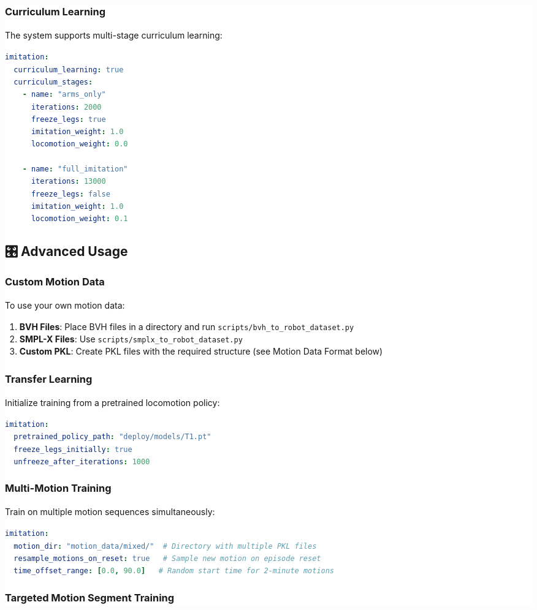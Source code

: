 ### Curriculum Learning

The system supports multi-stage curriculum learning:

```yaml
imitation:
  curriculum_learning: true
  curriculum_stages:
    - name: "arms_only"
      iterations: 2000
      freeze_legs: true
      imitation_weight: 1.0
      locomotion_weight: 0.0
      
    - name: "full_imitation"
      iterations: 13000
      freeze_legs: false
      imitation_weight: 1.0
      locomotion_weight: 0.1
```

## 🎛️ Advanced Usage

### Custom Motion Data

To use your own motion data:

1. **BVH Files**: Place BVH files in a directory and run `scripts/bvh_to_robot_dataset.py`
2. **SMPL-X Files**: Use `scripts/smplx_to_robot_dataset.py` 
3. **Custom PKL**: Create PKL files with the required structure (see Motion Data Format below)

### Transfer Learning

Initialize training from a pretrained locomotion policy:

```yaml
imitation:
  pretrained_policy_path: "deploy/models/T1.pt"
  freeze_legs_initially: true
  unfreeze_after_iterations: 1000
```

### Multi-Motion Training

Train on multiple motion sequences simultaneously:

```yaml
imitation:
  motion_dir: "motion_data/mixed/"  # Directory with multiple PKL files
  resample_motions_on_reset: true   # Sample new motion on episode reset
  time_offset_range: [0.0, 90.0]   # Random start time for 2-minute motions
```

### Targeted Motion Segment Training
